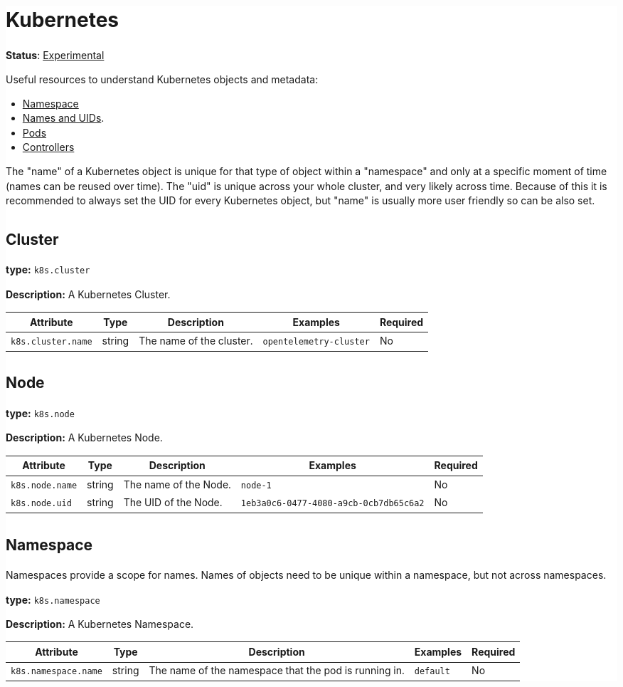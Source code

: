 # Kubernetes

**Status**: [Experimental](../../document-status.md)

Useful resources to understand Kubernetes objects and metadata:

* [Namespace](https://kubernetes.io/docs/concepts/overview/working-with-objects/namespaces/)
* [Names and UIDs](https://kubernetes.io/docs/concepts/overview/working-with-objects/names/).
* [Pods](https://kubernetes.io/docs/concepts/workloads/pods/)
* [Controllers](https://kubernetes.io/docs/concepts/workloads/controllers/)

The "name" of a Kubernetes object is unique for that type of object within a
"namespace" and only at a specific moment of time (names can be reused over
time). The "uid" is unique across your whole cluster, and very likely across
time. Because of this it is recommended to always set the UID for every
Kubernetes object, but "name" is usually more user friendly so can be also set.

## Cluster

**type:** `k8s.cluster`

**Description:** A Kubernetes Cluster.


| Attribute  | Type | Description  | Examples  | Required |
|---|---|---|---|---|
| `k8s.cluster.name` | string | The name of the cluster. | `opentelemetry-cluster` | No |


## Node

**type:** `k8s.node`

**Description:** A Kubernetes Node.


| Attribute  | Type | Description  | Examples  | Required |
|---|---|---|---|---|
| `k8s.node.name` | string | The name of the Node. | `node-1` | No |
| `k8s.node.uid` | string | The UID of the Node. | `1eb3a0c6-0477-4080-a9cb-0cb7db65c6a2` | No |


## Namespace

Namespaces provide a scope for names. Names of objects need to be unique within
a namespace, but not across namespaces.

**type:** `k8s.namespace`

**Description:** A Kubernetes Namespace.


| Attribute  | Type | Description  | Examples  | Required |
|---|---|---|---|---|
| `k8s.namespace.name` | string | The name of the namespace that the pod is running in. | `default` | No |
